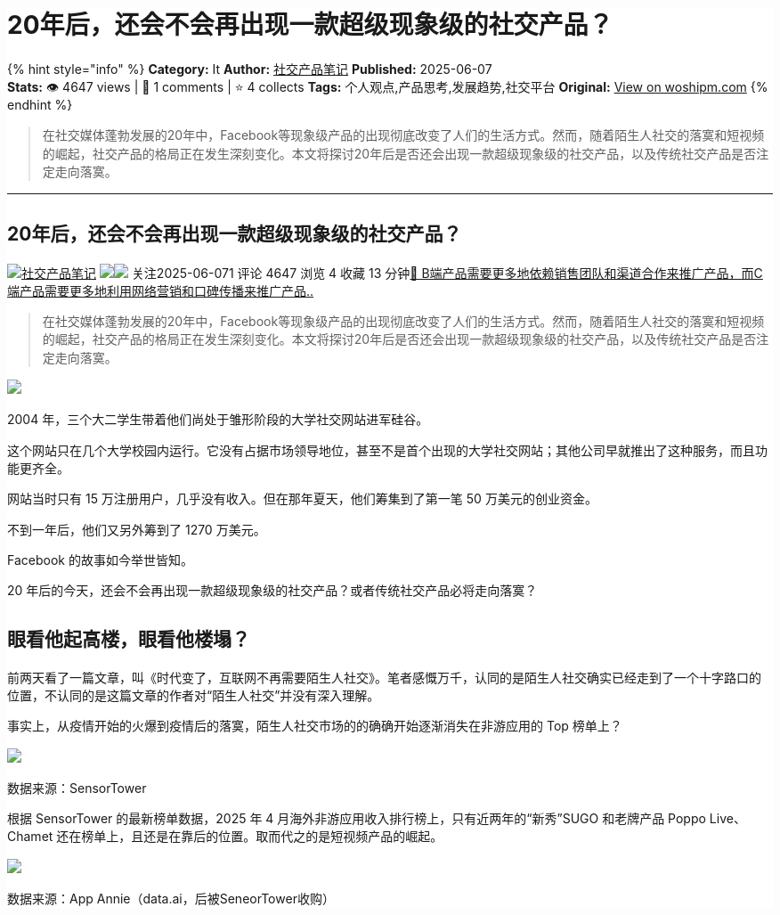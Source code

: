 # 20年后，还会不会再出现一款超级现象级的社交产品？
{% hint style="info" %}
**Category:** It
**Author:** [社交产品笔记](https://www.woshipm.com/u/1326295)
**Published:** 2025-06-07  
**Stats:** 👁️ 4647 views | 💬 1 comments | ⭐ 4 collects
**Tags:** 个人观点,产品思考,发展趋势,社交平台
**Original:** [View on woshipm.com](https://www.woshipm.com/it/6226927.html)
{% endhint %}
> 在社交媒体蓬勃发展的20年中，Facebook等现象级产品的出现彻底改变了人们的生活方式。然而，随着陌生人社交的落寞和短视频的崛起，社交产品的格局正在发生深刻变化。本文将探讨20年后是否还会出现一款超级现象级的社交产品，以及传统社交产品是否注定走向落寞。

---

## 20年后，还会不会再出现一款超级现象级的社交产品？

[![](https://image.woshipm.com/wp-files/2021/09/vsOOsjowfBlFtkU8sYuX.jpeg!/both/72x72)](https://www.woshipm.com/u/1326295)[社交产品笔记](https://www.woshipm.com/u/1326295) ![](https://static.woshipm.com/tag/1121_1@2x.png)![](https://static.woshipm.com/tag/2104_1@2x.png) 关注2025-06-071 评论 4647 浏览 4 收藏 13 分钟[🔗 B端产品需要更多地依赖销售团队和渠道合作来推广产品，而C端产品需要更多地利用网络营销和口碑传播来推广产品..](https://ke.qidianla.com/courses/bcpm)

> 在社交媒体蓬勃发展的20年中，Facebook等现象级产品的出现彻底改变了人们的生活方式。然而，随着陌生人社交的落寞和短视频的崛起，社交产品的格局正在发生深刻变化。本文将探讨20年后是否还会出现一款超级现象级的社交产品，以及传统社交产品是否注定走向落寞。

![](https://image.woshipm.com/2024/05/13/7e24e72c-110b-11ef-b3fd-00163e142b65.png)

2004 年，三个大二学生带着他们尚处于雏形阶段的大学社交网站进军硅谷。

这个网站只在几个大学校园内运行。它没有占据市场领导地位，甚至不是首个出现的大学社交网站；其他公司早就推出了这种服务，而且功能更齐全。

网站当时只有 15 万注册用户，几乎没有收入。但在那年夏天，他们筹集到了第一笔 50 万美元的创业资金。

不到一年后，他们又另外筹到了 1270 万美元。

Facebook 的故事如今举世皆知。

20 年后的今天，还会不会再出现一款超级现象级的社交产品？或者传统社交产品必将走向落寞？

## 眼看他起高楼，眼看他楼塌？

前两天看了一篇文章，叫《时代变了，互联网不再需要陌生人社交》。笔者感慨万千，认同的是陌生人社交确实已经走到了一个十字路口的位置，不认同的是这篇文章的作者对“陌生人社交”并没有深入理解。

事实上，从疫情开始的火爆到疫情后的落寞，陌生人社交市场的的确确开始逐渐消失在非游应用的 Top 榜单上？

![](https://image.woshipm.com/2025/06/06/cbdf6528-42ec-11f0-8cb0-00163e09d72f.png)

数据来源：SensorTower

根据 SensorTower 的最新榜单数据，2025 年 4 月海外非游应用收入排行榜上，只有近两年的“新秀”SUGO 和老牌产品 Poppo Live、Chamet 还在榜单上，且还是在靠后的位置。取而代之的是短视频产品的崛起。

![](https://image.woshipm.com/2025/06/06/ccccdd6c-42ec-11f0-8cb0-00163e09d72f.png)

数据来源：App Annie（data.ai，后被SeneorTower收购）
